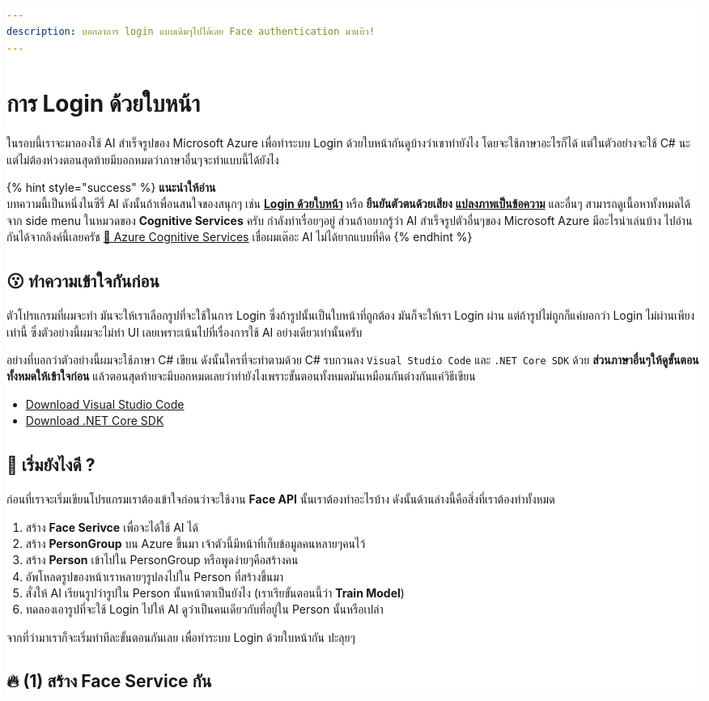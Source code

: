 ```yaml
---
description: บอกลาการ login แบบเดิมๆไปได้เลย Face authentication มาแบ๊ว!
---
```


# การ Login ด้วยใบหน้า

ในรอบนี้เราจะมาลองใช้ AI สำเร็จรูปของ Microsoft Azure เพื่อทำระบบ Login ด้วยใบหน้ากันดูบ้างว่าเขาทำยังไง โดยจะใช้ภาษาอะไรก็ได้ แต่ในตัวอย่างจะใช้ C\# นะ แต่ไม่ต้องห่วงตอนสุดท้ายมีบอกหมดว่าภาษาอื่นๆจะทำแบบนี้ได้ยังไง

{% hint style="success" %}
**แนะนำให้อ่าน**  
บทความนี้เป็นหนึ่งในซีรี่ AI ดังนั้นถ้าเพื่อนสนใจของสนุกๆ เช่น [**Login ด้วยใบหน้า**](https://saladpuk.gitbook.io/learn/cloud/azure-cognitive-services/faceauth) หรือ **ยืนยันตัวตนด้วยเสียง** [**แปลงภาพเป็นข้อความ**](https://saladpuk.gitbook.io/learn/cloud/azure-cognitive-services/ocr) และอื่นๆ สามารถดูเนื้อหาทั้งหมดได้จาก side menu ในหมวดของ **Cognitive Services** ครับ กำลังทำเรื่อยๆอยู่ ส่วนถ้าอยากรู้ว่า AI สำเร็จรูปตัวอื่นๆของ Microsoft Azure มีอะไรน่าเล่นบ้าง ไปอ่านกันได้จากลิงค์นี้เลยครัช [👶 Azure Cognitive Services](https://saladpuk.gitbook.io/learn/cloud/azure-cognitive-services) เชื่อผมเต๊อะ AI ไม่ได้ยากแบบที่คิด
{% endhint %}

## 😗 ทำความเข้าใจกันก่อน

ตัวโปรแกรมที่ผมจะทำ มันจะให้เราเลือกรูปที่จะใช้ในการ Login ซึ่งถ้ารูปนั้นเป็นใบหน้าที่ถูกต้อง มันก็จะให้เรา Login ผ่าน แต่ถ้ารูปไม่ถูกก็แค่บอกว่า Login ไม่ผ่านเพียงเท่านี้ ซึ่งตัวอย่างนี้ผมจะไม่ทำ UI เลยเพราะเน้นไปที่เรื่องการใช้ AI อย่างเดียวเท่านั้นครับ

อย่างที่บอกว่าตัวอย่างนี้ผมจะใช้ภาษา C\# เขียน ดังนั้นใครที่จะทำตามด้วย C\# รบกวนลง `Visual Studio Code` และ `.NET Core SDK` ด้วย **ส่วนภาษาอื่นๆให้ดูขั้นตอนทั้งหมดให้เข้าใจก่อน** แล้วตอนสุดท้ายจะมีบอกหมดเลยว่าทำยังไงเพราะขั้นตอนทั้งหมดมันเหมือนกันต่างกันแค่วิธีเขียน

* [Download Visual Studio Code](https://code.visualstudio.com/)
* [Download .NET Core SDK](https://dotnet.microsoft.com/download)

## 🤔 เริ่มยังไงดี ?

ก่อนที่เราจะเริ่มเขียนโปรแกรมเราต้องเข้าใจก่อนว่าจะใช้งาน **Face API** นั้นเราต้องทำอะไรบ้าง ดังนั้นด้านล่างนี้คือสิ่งที่เราต้องทำทั้งหมด

1. สร้าง **Face Serivce** เพื่อจะได้ใช้ AI ได้
2. สร้าง **PersonGroup** บน Azure ขึ้นมา เจ้าตัวนี้มีหน้าที่เก็บข้อมูลคนหลายๆคนไว้
3. สร้าง **Person** เข้าไปใน PersonGroup หรือพูดง่ายๆคือสร้างคน
4. อัพโหลดรูปของหน้าเราหลายๆรูปลงไปใน Person ที่สร้างขึ้นมา
5. สั่งให้ AI เรียนรูปว่ารูปใน Person นั้นหน้าตาเป็นยังไง \(เราเรียขั้นตอนนี้ว่า **Train Model**\)
6. ทดลองเอารูปที่จะใช้ Login ไปให้ AI ดูว่าเป็นคนเดียวกับที่อยู่ใน Person นั้นหรือเปล่า

จากที่ว่ามาเราก็จะเริ่มทำทีละขั้นตอนกันเลย เพื่อทำระบบ Login ด้วยใบหน้ากัน ปะลุยๆ 

## 🔥 \(1\) สร้าง Face Service กัน
